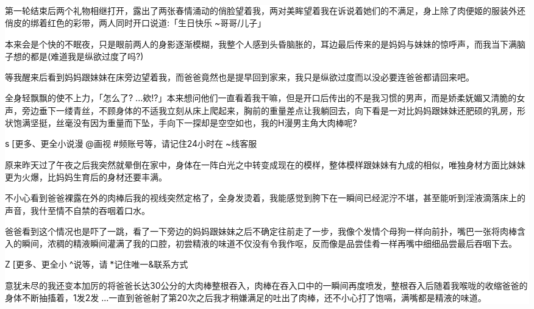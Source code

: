 





第一轮结束后两个礼物相继打开，露出了两张春情涌动的俏脸望着我，两对美眸望着我在诉说着她们的不满足，身上除了肉便姬的服装外还俏皮的绑着红色的彩带，两人同时开口说道:「生日快乐 ~哥哥/儿子」







本来会是个快的不眠夜，只是眼前两人的身影逐渐模糊，我整个人感到头昏脑胀的，耳边最后传来的是妈妈与妹妹的惊呼声，而我当下满脑子想的都是(难道我是纵欲过度了吗?)











等我醒来后看到妈妈跟妹妹在床旁边望着我，而爸爸竟然也是提早回到家来，我只是纵欲过度而以没必要连爸爸都请回来吧。









全身轻飘飘的使不上力，「怎么了? ...欸!?」本来想问他们一直看着我干嘛，但是开口后传出的不是我习惯的男声，而是娇柔妩媚又清脆的女声，旁边垂下一缕青丝，不顾身体的不适我立刻从床上爬起来，胸前的重量差点让我躺回去，向下看是一对比妈妈跟妹妹还肥硕的乳房，形状饱满坚挺，丝毫没有因为重量而下坠，手向下一探却是空空如也，我的H漫男主角大肉棒呢?



s [更多、更全小说漫 @画视 #频账号等，请记住24小时在 ~线客服





原来昨天过了午夜之后我突然就晕倒在家中，身体在一阵白光之中转变成现在的模样，整体模样跟妹妹有九成的相似，唯独身材方面比妹妹更为火爆，比妈妈生育后的身材还要丰满。







不小心看到爸爸裸露在外的肉棒后我的视线突然定格了，全身发烫着，我能感觉到胯下在一瞬间已经泥泞不堪，甚至能听到淫液滴落床上的声音，我什至情不自禁的吞咽着口水。









爸爸看到这个情况也是吓了一跳，看了一下旁边的妈妈跟妹妹之后不确定往前走了一步，我像个发情个母狗一样向前扑，嘴巴一张将肉棒含入的瞬间，浓稠的精液瞬间灌满了我的口腔，初尝精液的味道不仅没有令我作呕，反而像是品尝佳肴一样再嘴中细细品尝最后吞咽下去。





Z [更多、更全小 ^说等，请 *记住唯一&联系方式





意犹未尽的我还变本加厉的将爸爸长达30公分的大肉棒整根吞入，肉棒在吞入口中的一瞬间再度喷发，整根吞入后随着我喉咙的收缩爸爸的身体不断抽搐着，1发2发 ...一直到爸爸射了第20次之后我才稍嫌满足的吐出了肉棒，还不小心打了饱嗝，满嘴都是精液的味道。

